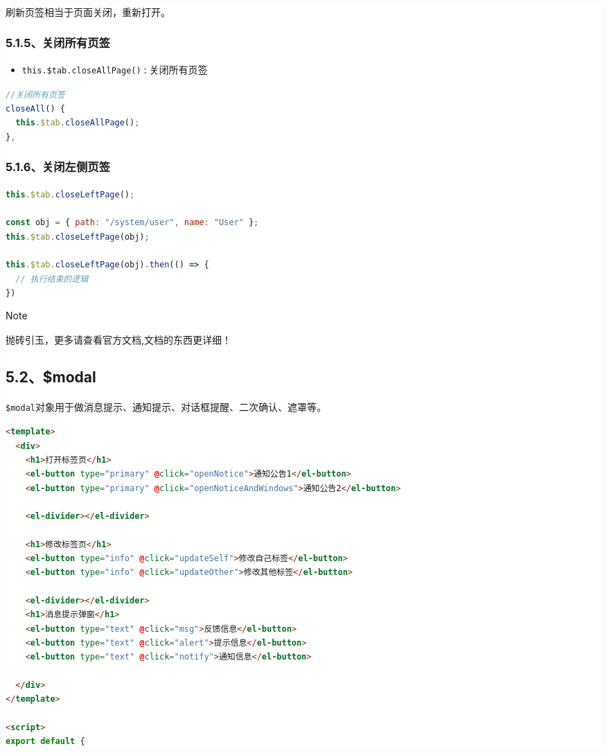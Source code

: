 刷新页签相当于页面关闭，重新打开。



### 5.1.5、关闭所有页签

- `this.$tab.closeAllPage()` : 关闭所有页签

```javascript
//关闭所有页签
closeAll() {
  this.$tab.closeAllPage();
},
```







### 5.1.6、关闭左侧页签

```javascript
this.$tab.closeLeftPage();

const obj = { path: "/system/user", name: "User" };
this.$tab.closeLeftPage(obj);

this.$tab.closeLeftPage(obj).then(() => {
  // 执行结束的逻辑
})
```

> [!NOTE]
>
> 抛砖引玉，更多请查看官方文档,文档的东西更详细！







## 5.2、$modal

`$modal`对象用于做消息提示、通知提示、对话框提醒、二次确认、遮罩等。

```html
<template>
  <div>
    <h1>打开标签页</h1>
    <el-button type="primary" @click="openNotice">通知公告1</el-button>
    <el-button type="primary" @click="openNoticeAndWindows">通知公告2</el-button>

    <el-divider></el-divider>

    <h1>修改标签页</h1>
    <el-button type="info" @click="updateSelf">修改自己标签</el-button>
    <el-button type="info" @click="updateOther">修改其他标签</el-button>

    <el-divider></el-divider>
    <h1>消息提示弹窗</h1>
    <el-button type="text" @click="msg">反馈信息</el-button>
    <el-button type="text" @click="alert">提示信息</el-button>
    <el-button type="text" @click="notify">通知信息</el-button>

  </div>
</template>

<script>
export default {
```